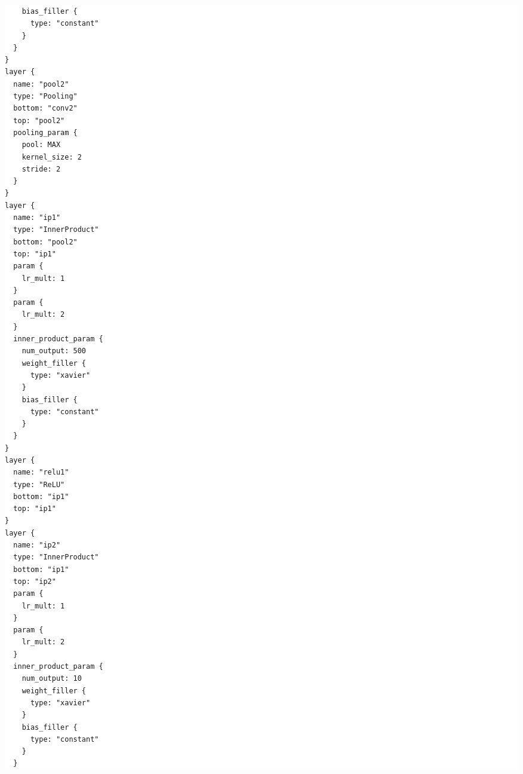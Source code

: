 ``` {.prettyprint}
    bias_filler {
      type: "constant"
    }
  }
}
layer {
  name: "pool2"
  type: "Pooling"
  bottom: "conv2"
  top: "pool2"
  pooling_param {
    pool: MAX
    kernel_size: 2
    stride: 2
  }
}
layer {
  name: "ip1"
  type: "InnerProduct"
  bottom: "pool2"
  top: "ip1"
  param {
    lr_mult: 1
  }
  param {
    lr_mult: 2
  }
  inner_product_param {
    num_output: 500
    weight_filler {
      type: "xavier"
    }
    bias_filler {
      type: "constant"
    }
  }
}
layer {
  name: "relu1"
  type: "ReLU"
  bottom: "ip1"
  top: "ip1"
}
layer {
  name: "ip2"
  type: "InnerProduct"
  bottom: "ip1"
  top: "ip2"
  param {
    lr_mult: 1
  }
  param {
    lr_mult: 2
  }
  inner_product_param {
    num_output: 10
    weight_filler {
      type: "xavier"
    }
    bias_filler {
      type: "constant"
    }
  }
```